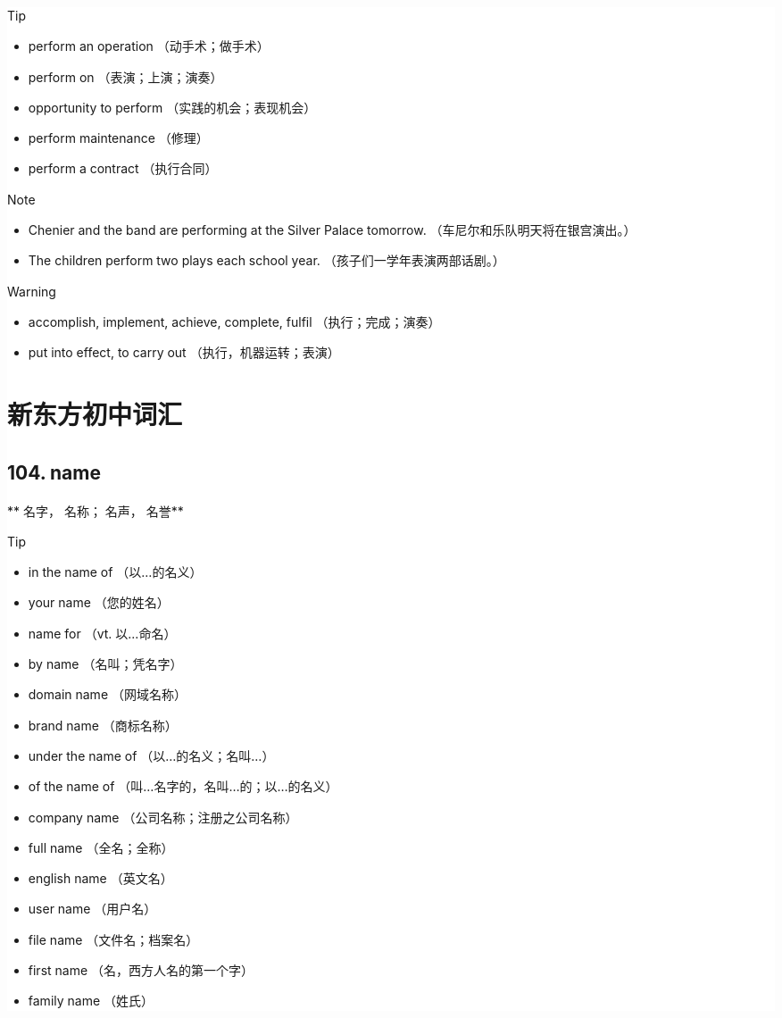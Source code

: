 > [!TIP]
>
> - perform an operation （动手术；做手术）
>
> - perform on （表演；上演；演奏）
>
> - opportunity to perform （实践的机会；表现机会）
>
> - perform maintenance （修理）
>
> - perform a contract （执行合同）
>

> [!NOTE]
>
> - Chenier and the band are performing at the Silver Palace tomorrow. （车尼尔和乐队明天将在银宫演出。）
>
> - The children perform two plays each school year. （孩子们一学年表演两部话剧。）
>

> [!WARNING]
>
> - accomplish, implement, achieve, complete, fulfil （执行；完成；演奏）
>
> - put into effect, to carry out （执行，机器运转；表演）
>

# 新东方初中词汇

## 104. name

** 名字， 名称； 名声， 名誉**

> [!TIP]
>
> - in the name of （以…的名义）
>
> - your name （您的姓名）
>
> - name for （vt. 以...命名）
>
> - by name （名叫；凭名字）
>
> - domain name （网域名称）
>
> - brand name （商标名称）
>
> - under the name of （以…的名义；名叫…）
>
> - of the name of （叫…名字的，名叫…的；以…的名义）
>
> - company name （公司名称；注册之公司名称）
>
> - full name （全名；全称）
>
> - english name （英文名）
>
> - user name （用户名）
>
> - file name （文件名；档案名）
>
> - first name （名，西方人名的第一个字）
>
> - family name （姓氏）